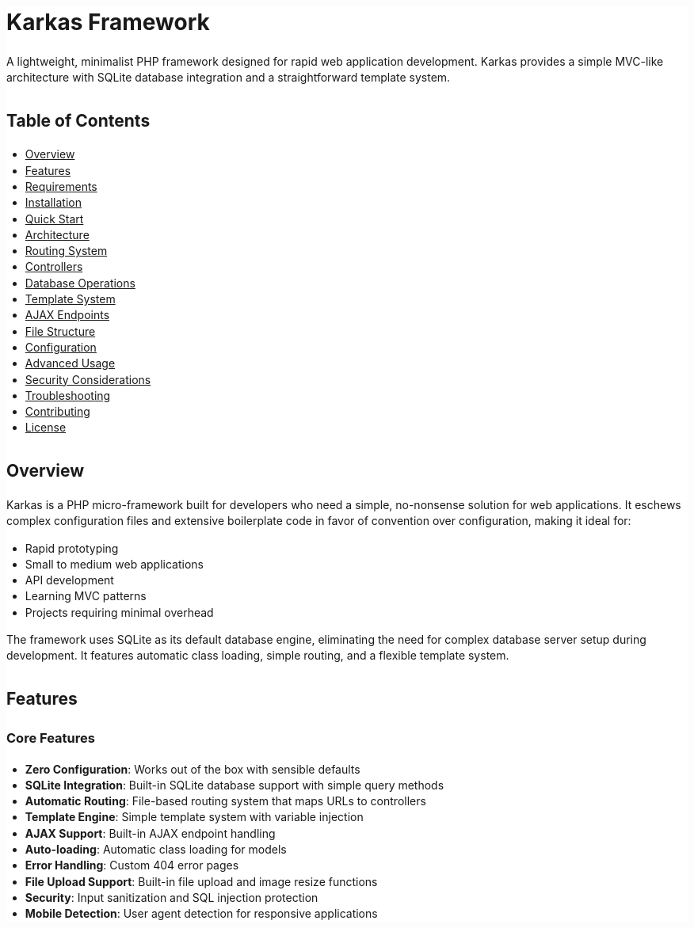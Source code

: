 # Karkas Framework

A lightweight, minimalist PHP framework designed for rapid web application development. Karkas provides a simple MVC-like architecture with SQLite database integration and a straightforward template system.

## Table of Contents

- [Overview](#overview)
- [Features](#features)
- [Requirements](#requirements)
- [Installation](#installation)
- [Quick Start](#quick-start)
- [Architecture](#architecture)
- [Routing System](#routing-system)
- [Controllers](#controllers)
- [Database Operations](#database-operations)
- [Template System](#template-system)
- [AJAX Endpoints](#ajax-endpoints)
- [File Structure](#file-structure)
- [Configuration](#configuration)
- [Advanced Usage](#advanced-usage)
- [Security Considerations](#security-considerations)
- [Troubleshooting](#troubleshooting)
- [Contributing](#contributing)
- [License](#license)

## Overview

Karkas is a PHP micro-framework built for developers who need a simple, no-nonsense solution for web applications. It eschews complex configuration files and extensive boilerplate code in favor of convention over configuration, making it ideal for:

- Rapid prototyping
- Small to medium web applications
- API development
- Learning MVC patterns
- Projects requiring minimal overhead

The framework uses SQLite as its default database engine, eliminating the need for complex database server setup during development. It features automatic class loading, simple routing, and a flexible template system.

## Features

### Core Features
- **Zero Configuration**: Works out of the box with sensible defaults
- **SQLite Integration**: Built-in SQLite database support with simple query methods
- **Automatic Routing**: File-based routing system that maps URLs to controllers
- **Template Engine**: Simple template system with variable injection
- **AJAX Support**: Built-in AJAX endpoint handling
- **Auto-loading**: Automatic class loading for models
- **Error Handling**: Custom 404 error pages
- **File Upload Support**: Built-in file upload and image resize functions
- **Security**: Input sanitization and SQL injection protection
- **Mobile Detection**: User agent detection for responsive applications
